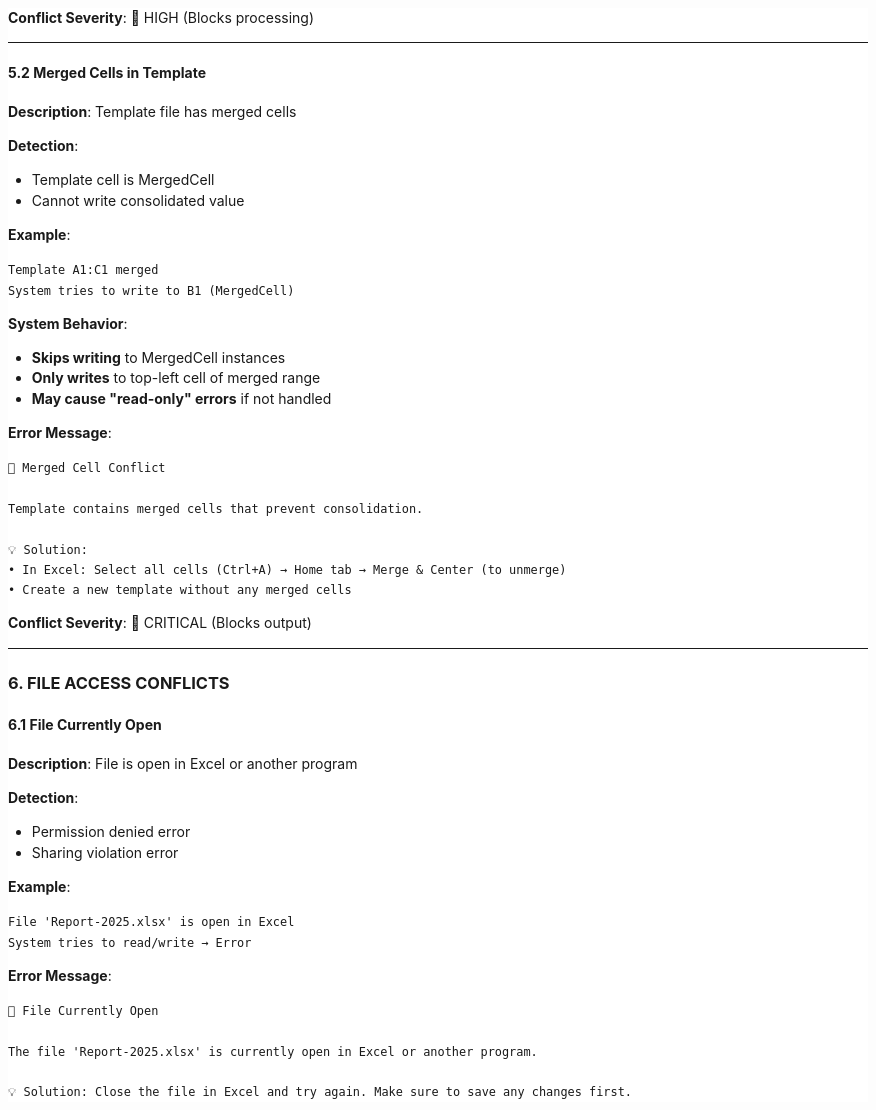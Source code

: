 **Conflict Severity**: 🔴 HIGH (Blocks processing)

---

#### 5.2 Merged Cells in Template
**Description**: Template file has merged cells

**Detection**:
- Template cell is MergedCell
- Cannot write consolidated value

**Example**:
```
Template A1:C1 merged
System tries to write to B1 (MergedCell)
```

**System Behavior**:
- **Skips writing** to MergedCell instances
- **Only writes** to top-left cell of merged range
- **May cause "read-only" errors** if not handled

**Error Message**:
```
🔗 Merged Cell Conflict

Template contains merged cells that prevent consolidation.

💡 Solution: 
• In Excel: Select all cells (Ctrl+A) → Home tab → Merge & Center (to unmerge)
• Create a new template without any merged cells
```

**Conflict Severity**: 🔴 CRITICAL (Blocks output)

---

### **6. FILE ACCESS CONFLICTS**

#### 6.1 File Currently Open
**Description**: File is open in Excel or another program

**Detection**:
- Permission denied error
- Sharing violation error

**Example**:
```
File 'Report-2025.xlsx' is open in Excel
System tries to read/write → Error
```

**Error Message**:
```
📁 File Currently Open

The file 'Report-2025.xlsx' is currently open in Excel or another program.

💡 Solution: Close the file in Excel and try again. Make sure to save any changes first.
```
